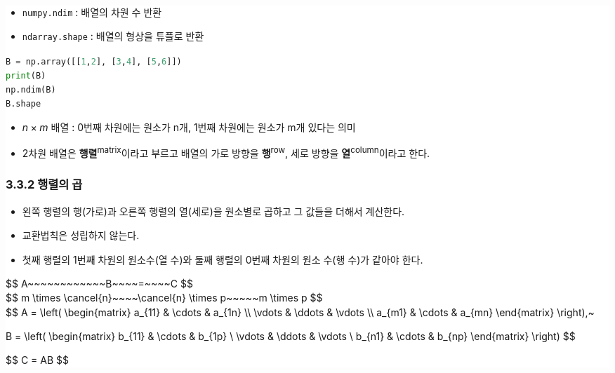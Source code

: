 - `numpy.ndim` : 배열의 차원 수 반환

- `ndarray.shape` : 배열의 형상을 튜플로 반환

```python
B = np.array([[1,2], [3,4], [5,6]])
print(B)
np.ndim(B)
B.shape
```

- $n \times m$ 배열 : 0번째 차원에는 원소가 n개, 1번째 차원에는 원소가 m개 있다는 의미

- 2차원 배열은 **행렬**$^{\text{matrix}}$이라고 부르고 배열의 가로 방향을 **행**$^{\text{row}}$, 세로 방향을 **열**$^{\text{column}}$이라고 한다.

### 3.3.2 행렬의 곱

- 왼쪽 행렬의 행(가로)과 오른쪽 행렬의 열(세로)을 원소별로 곱하고 그 값들을 더해서 계산한다.

- 교환법칙은 성립하지 않는다.

- 첫째 행렬의 1번째 차원의 원소수(열 수)와 둘째 행렬의 0번째 차원의 원소 수(행 수)가 같아야 한다.

<div>
$$
A~~~~~~~~~~~~B~~~~=~~~~C
$$
</div>

<div>
$$
m \times \cancel{n}~~~~\cancel{n} \times p~~~~~m \times p
$$
</div>

<div>
$$
A = \left(
	\begin{matrix}
		a_{11} & \cdots & a_{1n} \\
		\vdots & \ddots & \vdots \\
		a_{m1} & \cdots & a_{mn}
	\end{matrix}
	\right),~

B = \left(
	\begin{matrix}
		b_{11} & \cdots & b_{1p} \\
		\vdots & \ddots & \vdots \\
		b_{n1} & \cdots & b_{np}
	\end{matrix}
	\right)
$$
</div>

<div>
$$
C = AB
$$
</div>
